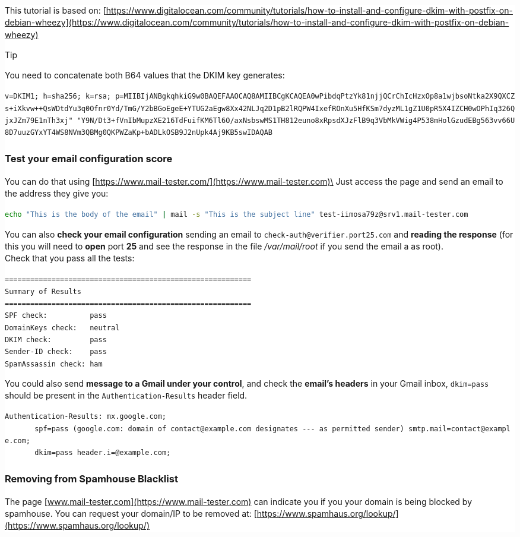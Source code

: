 This tutorial is based on: [https://www.digitalocean.com/community/tutorials/how-to-install-and-configure-dkim-with-postfix-on-debian-wheezy](https://www.digitalocean.com/community/tutorials/how-to-install-and-configure-dkim-with-postfix-on-debian-wheezy)

> [!TIP]
> You need to concatenate both B64 values that the DKIM key generates:
>
> ```
> v=DKIM1; h=sha256; k=rsa; p=MIIBIjANBgkqhkiG9w0BAQEFAAOCAQ8AMIIBCgKCAQEA0wPibdqPtzYk81njjQCrChIcHzxOp8a1wjbsoNtka2X9QXCZs+iXkvw++QsWDtdYu3q0Ofnr0Yd/TmG/Y2bBGoEgeE+YTUG2aEgw8Xx42NLJq2D1pB2lRQPW4IxefROnXu5HfKSm7dyzML1gZ1U0pR5X4IZCH0wOPhIq326QjxJZm79E1nTh3xj" "Y9N/Dt3+fVnIbMupzXE216TdFuifKM6Tl6O/axNsbswMS1TH812euno8xRpsdXJzFlB9q3VbMkVWig4P538mHolGzudEBg563vv66U8D7uuzGYxYT4WS8NVm3QBMg0QKPWZaKp+bADLkOSB9J2nUpk4Aj9KB5swIDAQAB
> ```

### Test your email configuration score

You can do that using [https://www.mail-tester.com/](https://www.mail-tester.com)\
Just access the page and send an email to the address they give you:

```bash
echo "This is the body of the email" | mail -s "This is the subject line" test-iimosa79z@srv1.mail-tester.com
```

You can also **check your email configuration** sending an email to `check-auth@verifier.port25.com` and **reading the response** (for this you will need to **open** port **25** and see the response in the file _/var/mail/root_ if you send the email a as root).\
Check that you pass all the tests:

```bash
==========================================================
Summary of Results
==========================================================
SPF check:          pass
DomainKeys check:   neutral
DKIM check:         pass
Sender-ID check:    pass
SpamAssassin check: ham
```

You could also send **message to a Gmail under your control**, and check the **email’s headers** in your Gmail inbox, `dkim=pass` should be present in the `Authentication-Results` header field.

```
Authentication-Results: mx.google.com;
       spf=pass (google.com: domain of contact@example.com designates --- as permitted sender) smtp.mail=contact@example.com;
       dkim=pass header.i=@example.com;
```

### ​Removing from Spamhouse Blacklist

The page [www.mail-tester.com](https://www.mail-tester.com) can indicate you if you your domain is being blocked by spamhouse. You can request your domain/IP to be removed at: ​[https://www.spamhaus.org/lookup/](https://www.spamhaus.org/lookup/)
